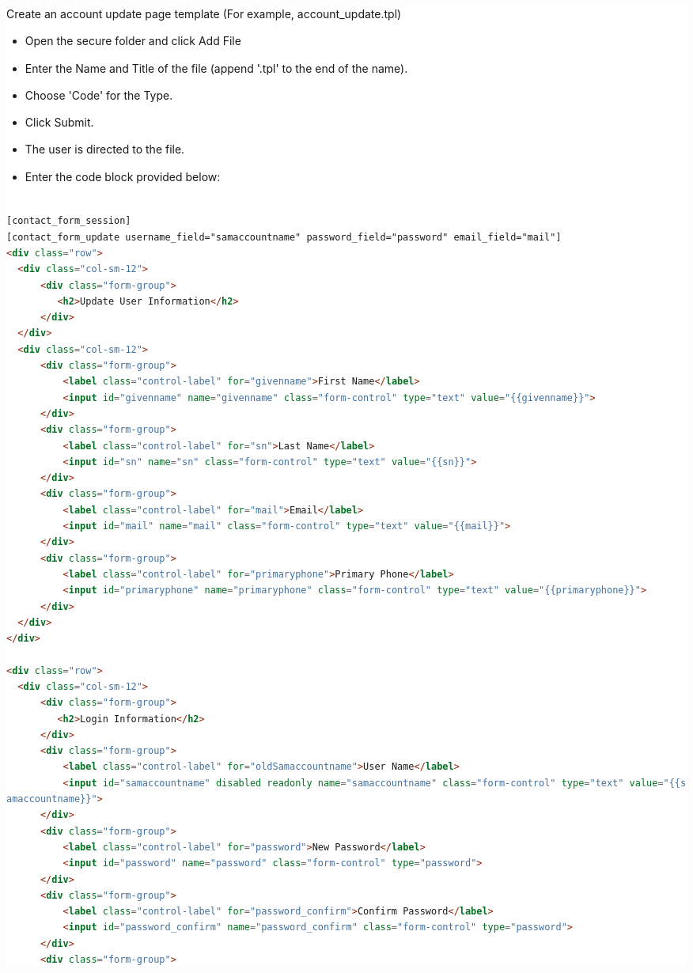 Create an account update page template (For example, account_update.tpl)

- Open the secure folder and click Add File

- Enter the Name and Title of the file (append '.tpl' to the end of the name).

- Choose 'Code' for the Type.

- Click Submit.

- The user is directed to the file.

- Enter the code block provided below: 

```html

[contact_form_session]
[contact_form_update username_field="samaccountname" password_field="password" email_field="mail"]
<div class="row">
  <div class="col-sm-12">
      <div class="form-group">
         <h2>Update User Information</h2>
      </div>
  </div>
  <div class="col-sm-12">
      <div class="form-group">
          <label class="control-label" for="givenname">First Name</label>
          <input id="givenname" name="givenname" class="form-control" type="text" value="{{givenname}}">
      </div>
      <div class="form-group">
          <label class="control-label" for="sn">Last Name</label>
          <input id="sn" name="sn" class="form-control" type="text" value="{{sn}}">
      </div>
      <div class="form-group">
          <label class="control-label" for="mail">Email</label>
          <input id="mail" name="mail" class="form-control" type="text" value="{{mail}}">
      </div>
      <div class="form-group">
          <label class="control-label" for="primaryphone">Primary Phone</label>
          <input id="primaryphone" name="primaryphone" class="form-control" type="text" value="{{primaryphone}}">
      </div>
  </div>
</div>

<div class="row">
  <div class="col-sm-12">
      <div class="form-group">
         <h2>Login Information</h2>
      </div>
      <div class="form-group">
          <label class="control-label" for="oldSamaccountname">User Name</label>
          <input id="samaccountname" disabled readonly name="samaccountname" class="form-control" type="text" value="{{samaccountname}}">
      </div>
      <div class="form-group">
          <label class="control-label" for="password">New Password</label>
          <input id="password" name="password" class="form-control" type="password">
      </div>
      <div class="form-group">
          <label class="control-label" for="password_confirm">Confirm Password</label>
          <input id="password_confirm" name="password_confirm" class="form-control" type="password">
      </div>
      <div class="form-group">
```

[^1]: For example, if the link reads https://www.youtube.com/embed/fg_O2cdOQxA?controls=0, you only need to copy the fg_O2cdOQxA after the forward slash.